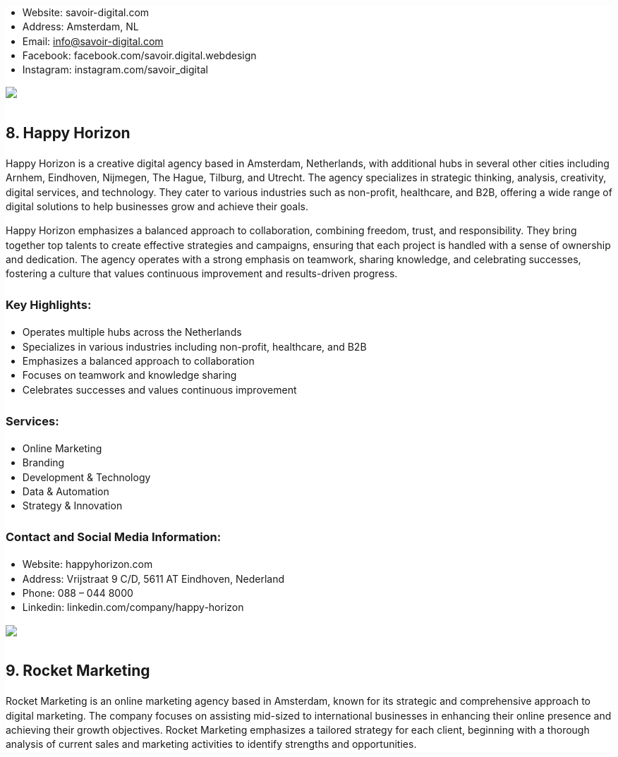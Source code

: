 * Website: savoir-digital.com
* Address: Amsterdam, NL
* Email: info@savoir-digital.com
* Facebook: facebook.com/savoir.digital.webdesign
* Instagram: instagram.com/savoir\_digital

![](https://www.link-assistant.com/articles/wp-content/uploads/2024/08/Happy-Horizon.png)

## 8\. Happy Horizon

Happy Horizon is a creative digital agency based in Amsterdam, Netherlands, with additional hubs in several other cities including Arnhem, Eindhoven, Nijmegen, The Hague, Tilburg, and Utrecht. The agency specializes in strategic thinking, analysis, creativity, digital services, and technology. They cater to various industries such as non-profit, healthcare, and B2B, offering a wide range of digital solutions to help businesses grow and achieve their goals.

Happy Horizon emphasizes a balanced approach to collaboration, combining freedom, trust, and responsibility. They bring together top talents to create effective strategies and campaigns, ensuring that each project is handled with a sense of ownership and dedication. The agency operates with a strong emphasis on teamwork, sharing knowledge, and celebrating successes, fostering a culture that values continuous improvement and results-driven progress.

### Key Highlights:

* Operates multiple hubs across the Netherlands
* Specializes in various industries including non-profit, healthcare, and B2B
* Emphasizes a balanced approach to collaboration
* Focuses on teamwork and knowledge sharing
* Celebrates successes and values continuous improvement

### Services:

* Online Marketing
* Branding
* Development & Technology
* Data & Automation
* Strategy & Innovation

### Contact and Social Media Information:

* Website: happyhorizon.com
* Address: Vrijstraat 9 C/D, 5611 AT Eindhoven, Nederland
* Phone: 088 – 044 8000
* Linkedin: linkedin.com/company/happy-horizon

![](https://www.link-assistant.com/articles/wp-content/uploads/2024/08/Rocket-Marketing.png)

## 9\. Rocket Marketing

Rocket Marketing is an online marketing agency based in Amsterdam, known for its strategic and comprehensive approach to digital marketing. The company focuses on assisting mid-sized to international businesses in enhancing their online presence and achieving their growth objectives. Rocket Marketing emphasizes a tailored strategy for each client, beginning with a thorough analysis of current sales and marketing activities to identify strengths and opportunities.
